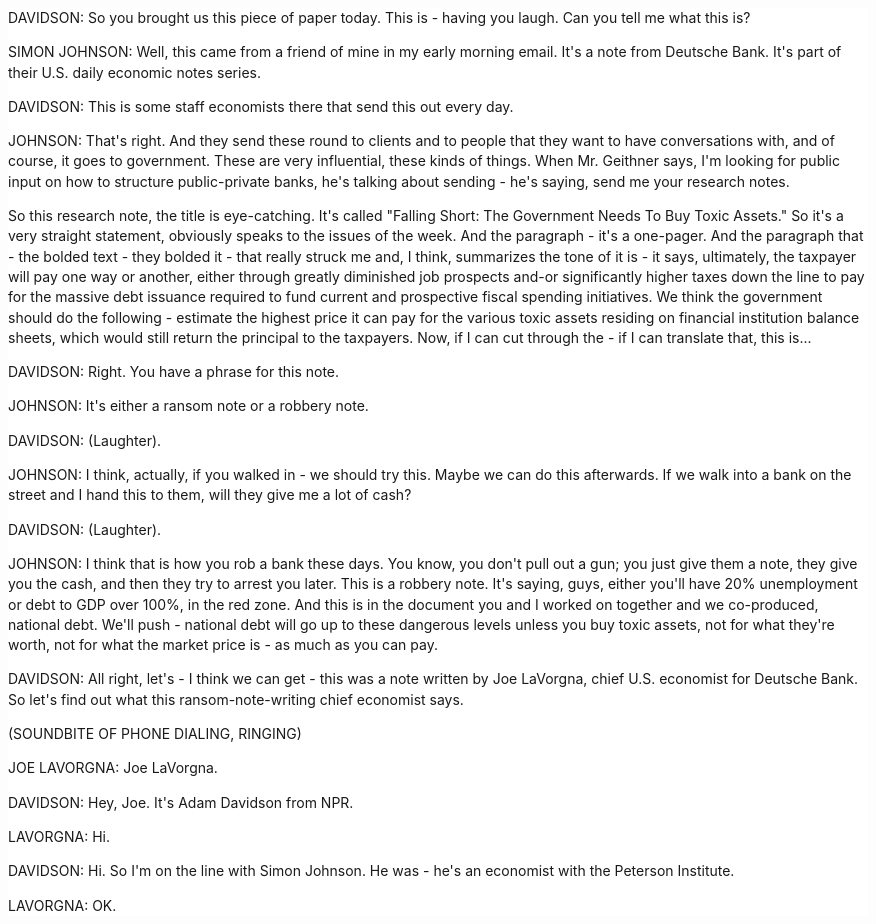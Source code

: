 DAVIDSON: So you brought us this piece of paper today. This is - having you laugh. Can you tell me what this is?

SIMON JOHNSON: Well, this came from a friend of mine in my early morning email. It's a note from Deutsche Bank. It's part of their U.S. daily economic notes series.

DAVIDSON: This is some staff economists there that send this out every day.

JOHNSON: That's right. And they send these round to clients and to people that they want to have conversations with, and of course, it goes to government. These are very influential, these kinds of things. When Mr. Geithner says, I'm looking for public input on how to structure public-private banks, he's talking about sending - he's saying, send me your research notes.

So this research note, the title is eye-catching. It's called "Falling Short: The Government Needs To Buy Toxic Assets." So it's a very straight statement, obviously speaks to the issues of the week. And the paragraph - it's a one-pager. And the paragraph that - the bolded text - they bolded it - that really struck me and, I think, summarizes the tone of it is - it says, ultimately, the taxpayer will pay one way or another, either through greatly diminished job prospects and-or significantly higher taxes down the line to pay for the massive debt issuance required to fund current and prospective fiscal spending initiatives. We think the government should do the following - estimate the highest price it can pay for the various toxic assets residing on financial institution balance sheets, which would still return the principal to the taxpayers. Now, if I can cut through the - if I can translate that, this is...

DAVIDSON: Right. You have a phrase for this note.

JOHNSON: It's either a ransom note or a robbery note.

DAVIDSON: (Laughter).

JOHNSON: I think, actually, if you walked in - we should try this. Maybe we can do this afterwards. If we walk into a bank on the street and I hand this to them, will they give me a lot of cash?

DAVIDSON: (Laughter).

JOHNSON: I think that is how you rob a bank these days. You know, you don't pull out a gun; you just give them a note, they give you the cash, and then they try to arrest you later. This is a robbery note. It's saying, guys, either you'll have 20% unemployment or debt to GDP over 100%, in the red zone. And this is in the document you and I worked on together and we co-produced, national debt. We'll push - national debt will go up to these dangerous levels unless you buy toxic assets, not for what they're worth, not for what the market price is - as much as you can pay.

DAVIDSON: All right, let's - I think we can get - this was a note written by Joe LaVorgna, chief U.S. economist for Deutsche Bank. So let's find out what this ransom-note-writing chief economist says.

(SOUNDBITE OF PHONE DIALING, RINGING)

JOE LAVORGNA: Joe LaVorgna.

DAVIDSON: Hey, Joe. It's Adam Davidson from NPR.

LAVORGNA: Hi.

DAVIDSON: Hi. So I'm on the line with Simon Johnson. He was - he's an economist with the Peterson Institute.

LAVORGNA: OK.
